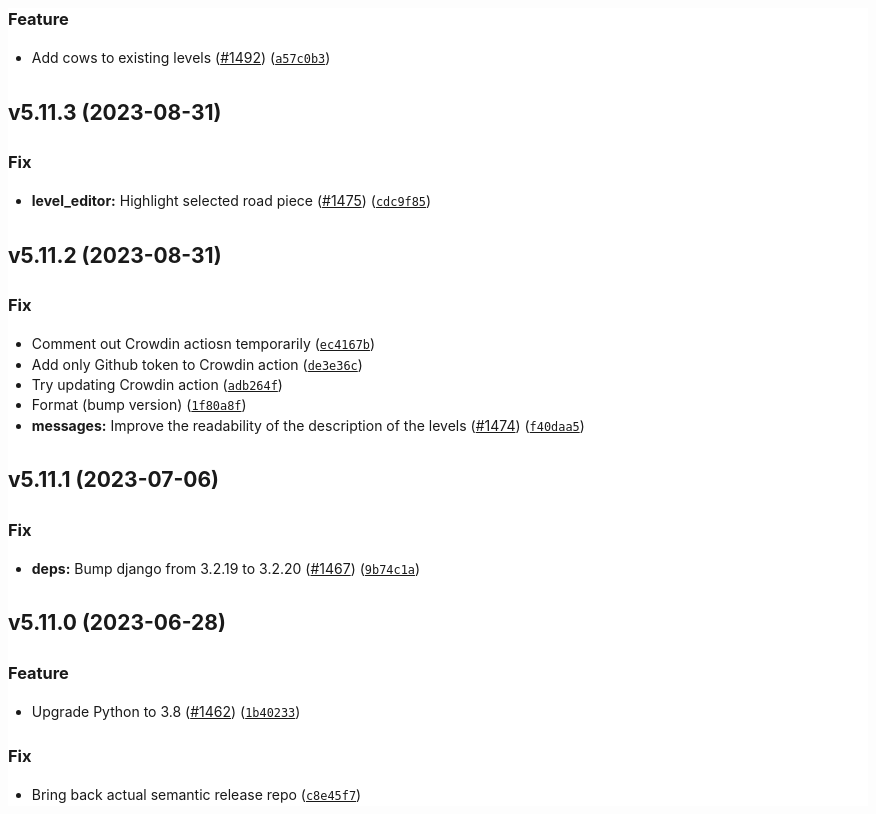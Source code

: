 ### Feature

* Add cows to existing levels ([#1492](https://github.com/ocadotechnology/rapid-router/issues/1492)) ([`a57c0b3`](https://github.com/ocadotechnology/rapid-router/commit/a57c0b38eba666abd393c4b5d3a4196b37a756d6))

## v5.11.3 (2023-08-31)

### Fix

* **level_editor:** Highlight selected road piece ([#1475](https://github.com/ocadotechnology/rapid-router/issues/1475)) ([`cdc9f85`](https://github.com/ocadotechnology/rapid-router/commit/cdc9f855e1482ceb24f79772bb61c9fde1602a35))

## v5.11.2 (2023-08-31)

### Fix

* Comment out Crowdin actiosn temporarily ([`ec4167b`](https://github.com/ocadotechnology/rapid-router/commit/ec4167b39c40482dcc1e03e827574fe358438a52))
* Add only Github token to Crowdin action ([`de3e36c`](https://github.com/ocadotechnology/rapid-router/commit/de3e36ce84511f345cc683bc48a6febdf9132c1b))
* Try updating Crowdin action ([`adb264f`](https://github.com/ocadotechnology/rapid-router/commit/adb264fbbabab159d061376c0cbc2234054c78ae))
* Format (bump version) ([`1f80a8f`](https://github.com/ocadotechnology/rapid-router/commit/1f80a8f2168e3d37ab5279ac27e00db55ea9c54a))
* **messages:** Improve the readability of the description of the levels ([#1474](https://github.com/ocadotechnology/rapid-router/issues/1474)) ([`f40daa5`](https://github.com/ocadotechnology/rapid-router/commit/f40daa5339facaec1d785fc8648815de412aea46))

## v5.11.1 (2023-07-06)

### Fix

* **deps:** Bump django from 3.2.19 to 3.2.20 ([#1467](https://github.com/ocadotechnology/rapid-router/issues/1467)) ([`9b74c1a`](https://github.com/ocadotechnology/rapid-router/commit/9b74c1aaf54fc25a0d17207f4b0eebd205dbabd1))

## v5.11.0 (2023-06-28)

### Feature

* Upgrade Python to 3.8 ([#1462](https://github.com/ocadotechnology/rapid-router/issues/1462)) ([`1b40233`](https://github.com/ocadotechnology/rapid-router/commit/1b4023373d169903397a316f4c978677c98ec73b))

### Fix

* Bring back actual semantic release repo ([`c8e45f7`](https://github.com/ocadotechnology/rapid-router/commit/c8e45f705bd7258685eb2f980b4e1988154dc829))
